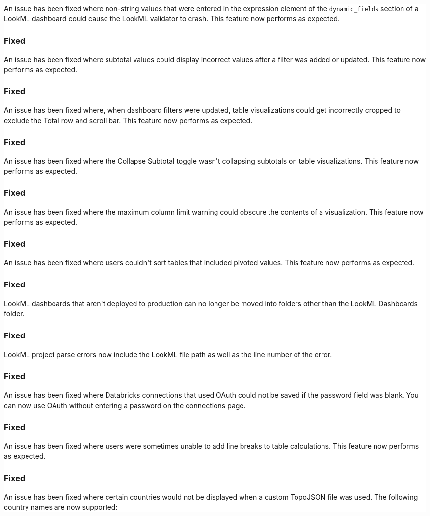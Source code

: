 An issue has been fixed where non-string values that were entered in the expression element of the `dynamic_fields` section of a LookML dashboard could cause the LookML validator to crash. This feature now performs as expected.

### Fixed

An issue has been fixed where subtotal values could display incorrect values after a filter was added or updated. This feature now performs as expected.

### Fixed

An issue has been fixed where, when dashboard filters were updated, table visualizations could get incorrectly cropped to exclude the Total row and scroll bar. This feature now performs as expected.

### Fixed

An issue has been fixed where the Collapse Subtotal toggle wasn't collapsing subtotals on table visualizations. This feature now performs as expected.

### Fixed

An issue has been fixed where the maximum column limit warning could obscure the contents of a visualization. This feature now performs as expected.

### Fixed

An issue has been fixed where users couldn't sort tables that included pivoted values. This feature now performs as expected.

### Fixed

LookML dashboards that aren't deployed to production can no longer be moved into folders other than the LookML Dashboards folder.

### Fixed

LookML project parse errors now include the LookML file path as well as the line number of the error.

### Fixed

An issue has been fixed where Databricks connections that used OAuth could not be saved if the password field was blank. You can now use OAuth without entering a password on the connections page.

### Fixed

An issue has been fixed where users were sometimes unable to add line breaks to table calculations. This feature now performs as expected.

### Fixed

An issue has been fixed where certain countries would not be displayed when a custom TopoJSON file was used. The following country names are now supported:
